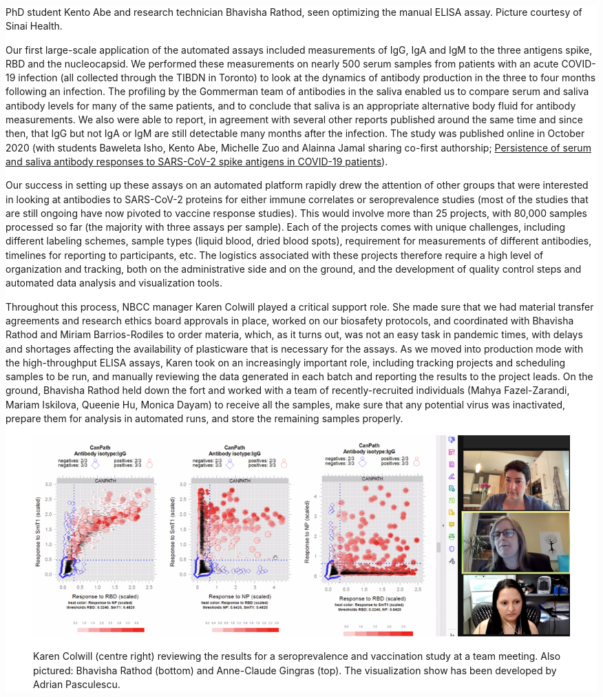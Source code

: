   PhD student Kento Abe and research technician Bhavisha Rathod, seen optimizing the manual ELISA assay. Picture courtesy of Sinai Health.
</figcaption>
</figure>

Our first large-scale application of the automated assays included measurements of IgG, IgA and IgM to the three antigens spike, RBD and the nucleocapsid. We performed these measurements on nearly 500 serum samples from patients with an acute COVID-19 infection (all collected through the TIBDN in Toronto) to look at the dynamics of antibody production in the three to four months following an infection. The profiling by the Gommerman team of antibodies in the saliva enabled us to compare serum and saliva antibody levels for many of the same patients, and to conclude that saliva is an appropriate alternative body fluid for antibody measurements. We also were able to report, in agreement with several other reports published around the same time and since then, that IgG but not IgA or IgM are still detectable many months after the infection. The study was published online in October 2020 (with students Baweleta Isho, Kento Abe, Michelle Zuo and Alainna Jamal sharing co-first authorship; [Persistence of serum and saliva antibody responses to SARS-CoV-2 spike antigens in COVID-19 patients](https://immunology.sciencemag.org/content/5/52/eabe5511)). 

Our success in setting up these assays on an automated platform rapidly drew the attention of other groups that were interested in looking at antibodies to SARS-CoV-2 proteins for either immune correlates or seroprevalence studies (most of the studies that are still ongoing have now pivoted to vaccine response studies). This would involve more than 25 projects, with 80,000 samples processed so far (the majority with three assays per sample). Each of the projects comes with unique challenges, including different labeling schemes, sample types (liquid blood, dried blood spots), requirement for measurements of different antibodies, timelines for reporting to participants, etc. The logistics associated with these projects therefore require a high level of organization and tracking, both on the administrative side and on the ground, and the development of quality control steps and automated data analysis and visualization tools.

Throughout this process, NBCC manager Karen Colwill played a critical support role. She made sure that we had material transfer agreements and research ethics board approvals in place, worked on our biosafety protocols, and coordinated with Bhavisha Rathod and Miriam Barrios-Rodiles to order materia, which, as it turns out, was not an easy task in pandemic times, with delays and shortages affecting the availability of plasticware that is necessary for the assays. As we moved into production mode with the high-throughput ELISA assays, Karen took on an increasingly important role, including tracking projects and scheduling samples to be run, and manually reviewing the data generated in each batch and reporting the results to the project leads. On the ground, Bhavisha Rathod held down the fort and worked with a team of recently-recruited individuals (Mahya Fazel-Zarandi, Mariam Iskilova, Queenie Hu, Monica Dayam) to receive all the samples, make sure that any potential virus was inactivated, prepare them for analysis in automated runs, and store the remaining samples properly.

<figure>

![Karen Colwill (centre right) reviewing the results for a seroprevalence and vaccination study at a team meeting](../images/blog/2021-06-24/Karen_Bhavisha_CanPath.png)
<figcaption>
  Karen Colwill (centre right) reviewing the results for a seroprevalence and vaccination study at a team meeting. Also pictured: Bhavisha Rathod (bottom) and Anne-Claude Gingras (top). The visualization show has been developed by Adrian Pasculescu.
</figcaption>